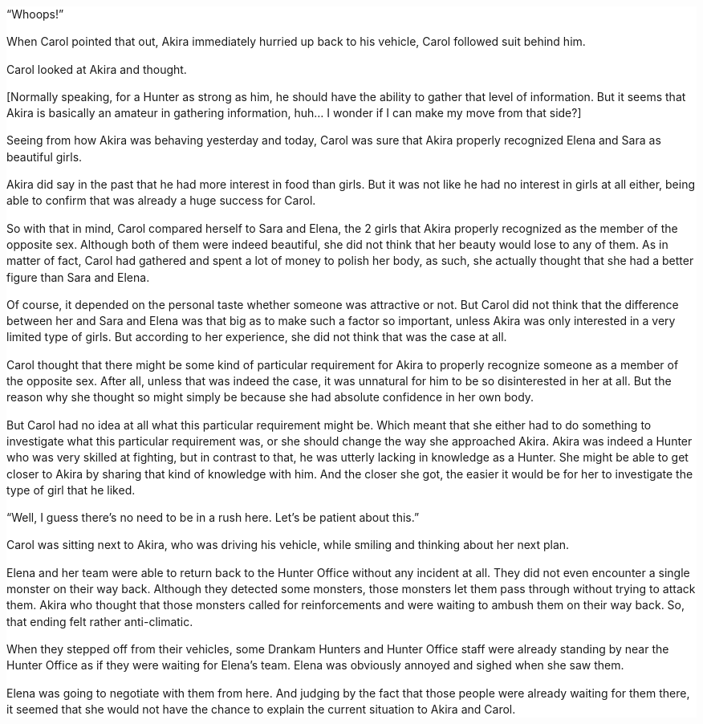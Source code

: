 “Whoops!”

When Carol pointed that out, Akira immediately hurried up back to his vehicle, Carol followed suit behind him.

Carol looked at Akira and thought.

[Normally speaking, for a Hunter as strong as him, he should have the ability to gather that level of information. But it seems that Akira is basically an amateur in gathering information, huh… I wonder if I can make my move from that side?]

Seeing from how Akira was behaving yesterday and today, Carol was sure that Akira properly recognized Elena and Sara as beautiful girls.

Akira did say in the past that he had more interest in food than girls. But it was not like he had no interest in girls at all either, being able to confirm that was already a huge success for Carol.

So with that in mind, Carol compared herself to Sara and Elena, the 2 girls that Akira properly recognized as the member of the opposite sex. Although both of them were indeed beautiful, she did not think that her beauty would lose to any of them. As in matter of fact, Carol had gathered and spent a lot of money to polish her body, as such, she actually thought that she had a better figure than Sara and Elena.

Of course, it depended on the personal taste whether someone was attractive or not. But Carol did not think that the difference between her and Sara and Elena was that big as to make such a factor so important, unless Akira was only interested in a very limited type of girls. But according to her experience, she did not think that was the case at all.

Carol thought that there might be some kind of particular requirement for Akira to properly recognize someone as a member of the opposite sex. After all, unless that was indeed the case, it was unnatural for him to be so disinterested in her at all. But the reason why she thought so might simply be because she had absolute confidence in her own body.

But Carol had no idea at all what this particular requirement might be. Which meant that she either had to do something to investigate what this particular requirement was, or she should change the way she approached Akira. Akira was indeed a Hunter who was very skilled at fighting, but in contrast to that, he was utterly lacking in knowledge as a Hunter. She might be able to get closer to Akira by sharing that kind of knowledge with him. And the closer she got, the easier it would be for her to investigate the type of girl that he liked.

“Well, I guess there’s no need to be in a rush here. Let’s be patient about this.”

Carol was sitting next to Akira, who was driving his vehicle, while smiling and thinking about her next plan.

Elena and her team were able to return back to the Hunter Office without any incident at all. They did not even encounter a single monster on their way back. Although they detected some monsters, those monsters let them pass through without trying to attack them. Akira who thought that those monsters called for reinforcements and were waiting to ambush them on their way back. So, that ending felt rather anti-climatic.

When they stepped off from their vehicles, some Drankam Hunters and Hunter Office staff were already standing by near the Hunter Office as if they were waiting for Elena’s team. Elena was obviously annoyed and sighed when she saw them.

Elena was going to negotiate with them from here. And judging by the fact that those people were already waiting for them there, it seemed that she would not have the chance to explain the current situation to Akira and Carol.
